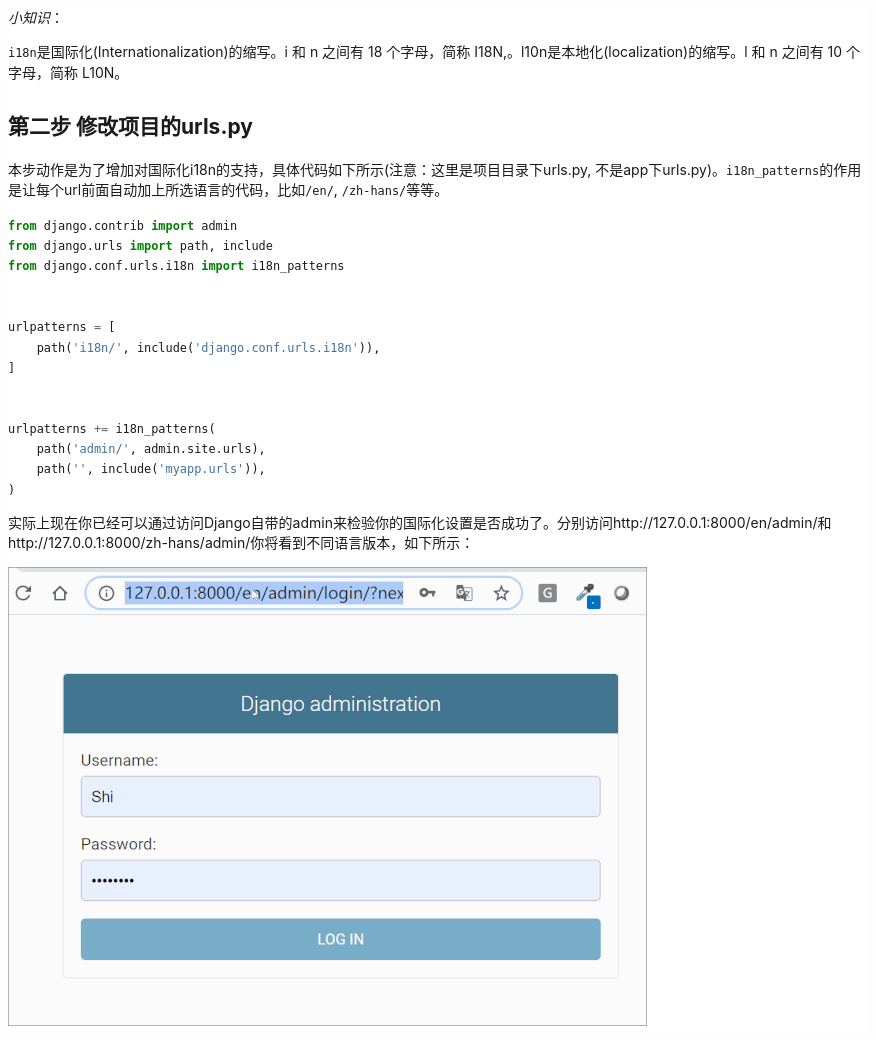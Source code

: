 *小知识*：

`i18n`是国际化(Internationalization)的缩写。i 和 n 之间有 18 个字母，简称 I18N,。l10n是本地化(localization)的缩写。l 和 n 之间有 10 个字母，简称 L10N。

## 第二步 修改项目的urls.py

本步动作是为了增加对国际化i18n的支持，具体代码如下所示(注意：这里是项目目录下urls.py, 不是app下urls.py)。`i18n_patterns`的作用是让每个url前面自动加上所选语言的代码，比如`/en/`, `/zh-hans/`等等。

```python
from django.contrib import admin
from django.urls import path, include
from django.conf.urls.i18n import i18n_patterns


urlpatterns = [
    path('i18n/', include('django.conf.urls.i18n')),
]


urlpatterns += i18n_patterns(
    path('admin/', admin.site.urls),
    path('', include('myapp.urls')),
)
```

实际上现在你已经可以通过访问Django自带的admin来检验你的国际化设置是否成功了。分别访问http://127.0.0.1:8000/en/admin/和http://127.0.0.1:8000/zh-hans/admin/你将看到不同语言版本，如下所示：

![img](internationalization.assets/1.gif)
